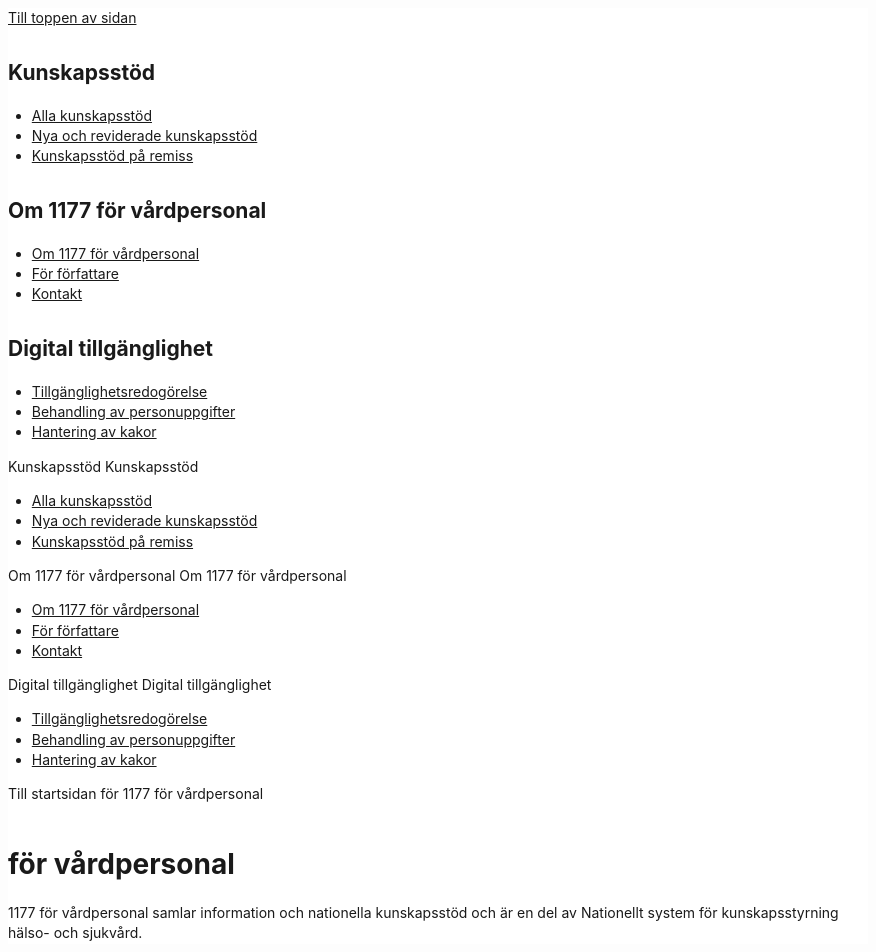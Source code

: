 [Till toppen av sidan](https://vardpersonal.1177.se/kunskapsstod/kliniska-kunskapsstod/backenbottensmartsyndrom-hos-man-kroniskt/#)

Kunskapsstöd
------------

*   [Alla kunskapsstöd](https://vardpersonal.1177.se/kunskapsstod/)
*   [Nya och reviderade kunskapsstöd](https://vardpersonal.1177.se/om-1177-for-vardpersonal/nya-och-reviderade-kunskapsstod/)
*   [Kunskapsstöd på remiss](https://vardpersonal.1177.se/om-1177-for-vardpersonal/remiss-och-synpunktsinhamtning/)

Om 1177 för vårdpersonal
------------------------

*   [Om 1177 för vårdpersonal](https://vardpersonal.1177.se/om-1177-for-vardpersonal/)
*   [För författare](https://vardpersonal.1177.se/for-forfattare/)
*   [Kontakt](https://vardpersonal.1177.se/om-1177-for-vardpersonal/kontakt/)

Digital tillgänglighet
----------------------

*   [Tillgänglighetsredogörelse](https://vardpersonal.1177.se/om-1177-for-vardpersonal/tillganglighetsredogorelse/)
*   [Behandling av personuppgifter](https://vardpersonal.1177.se/om-1177-for-vardpersonal/behandling-av-personuppgifter/)
*   [Hantering av kakor](https://vardpersonal.1177.se/om-1177-for-vardpersonal/hantering-av-kakor/)

Kunskapsstöd Kunskapsstöd

*   [Alla kunskapsstöd](https://vardpersonal.1177.se/kunskapsstod/)
*   [Nya och reviderade kunskapsstöd](https://vardpersonal.1177.se/om-1177-for-vardpersonal/nya-och-reviderade-kunskapsstod/)
*   [Kunskapsstöd på remiss](https://vardpersonal.1177.se/om-1177-for-vardpersonal/remiss-och-synpunktsinhamtning/)

Om 1177 för vårdpersonal Om 1177 för vårdpersonal

*   [Om 1177 för vårdpersonal](https://vardpersonal.1177.se/om-1177-for-vardpersonal/)
*   [För författare](https://vardpersonal.1177.se/for-forfattare/)
*   [Kontakt](https://vardpersonal.1177.se/om-1177-for-vardpersonal/kontakt/)

Digital tillgänglighet Digital tillgänglighet

*   [Tillgänglighetsredogörelse](https://vardpersonal.1177.se/om-1177-for-vardpersonal/tillganglighetsredogorelse/)
*   [Behandling av personuppgifter](https://vardpersonal.1177.se/om-1177-for-vardpersonal/behandling-av-personuppgifter/)
*   [Hantering av kakor](https://vardpersonal.1177.se/om-1177-for-vardpersonal/hantering-av-kakor/)

Till startsidan för 1177 för vårdpersonal

för vårdpersonal
================

1177 för vårdpersonal samlar information och nationella kunskapsstöd och är en del av Nationellt system för kunskapsstyrning hälso- och sjukvård.
